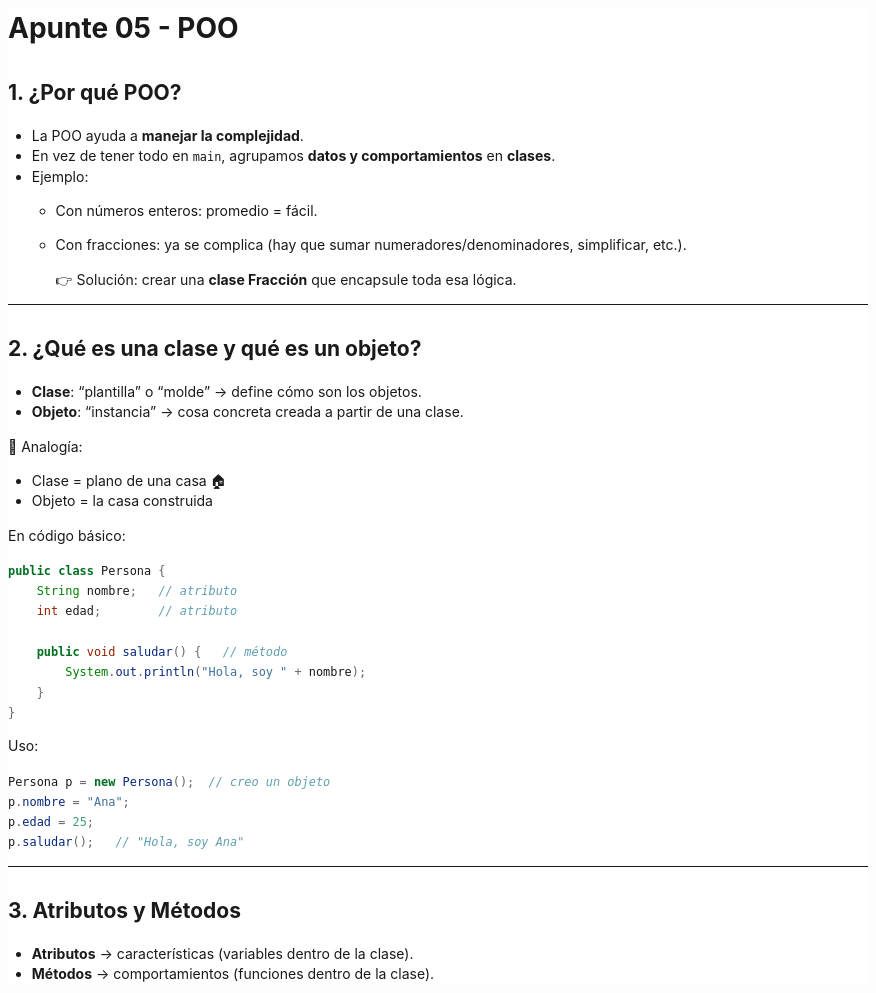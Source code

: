 # Apunte 05 - POO

## 1. ¿Por qué POO?

- La POO ayuda a **manejar la complejidad**.
- En vez de tener todo en `main`, agrupamos **datos y comportamientos** en **clases**.
- Ejemplo:
    - Con números enteros: promedio = fácil.
    - Con fracciones: ya se complica (hay que sumar numeradores/denominadores, simplificar, etc.).
        
        👉 Solución: crear una **clase Fracción** que encapsule toda esa lógica.
        

---

## 2. ¿Qué es una clase y qué es un objeto?

- **Clase**: “plantilla” o “molde” → define cómo son los objetos.
- **Objeto**: “instancia” → cosa concreta creada a partir de una clase.

📌 Analogía:

- Clase = plano de una casa 🏠
- Objeto = la casa construida

En código básico:

```java
public class Persona {
    String nombre;   // atributo
    int edad;        // atributo

    public void saludar() {   // método
        System.out.println("Hola, soy " + nombre);
    }
}

```

Uso:

```java
Persona p = new Persona();  // creo un objeto
p.nombre = "Ana";
p.edad = 25;
p.saludar();   // "Hola, soy Ana"

```

---

## 3. **Atributos y Métodos**

- **Atributos** → características (variables dentro de la clase).
- **Métodos** → comportamientos (funciones dentro de la clase).
